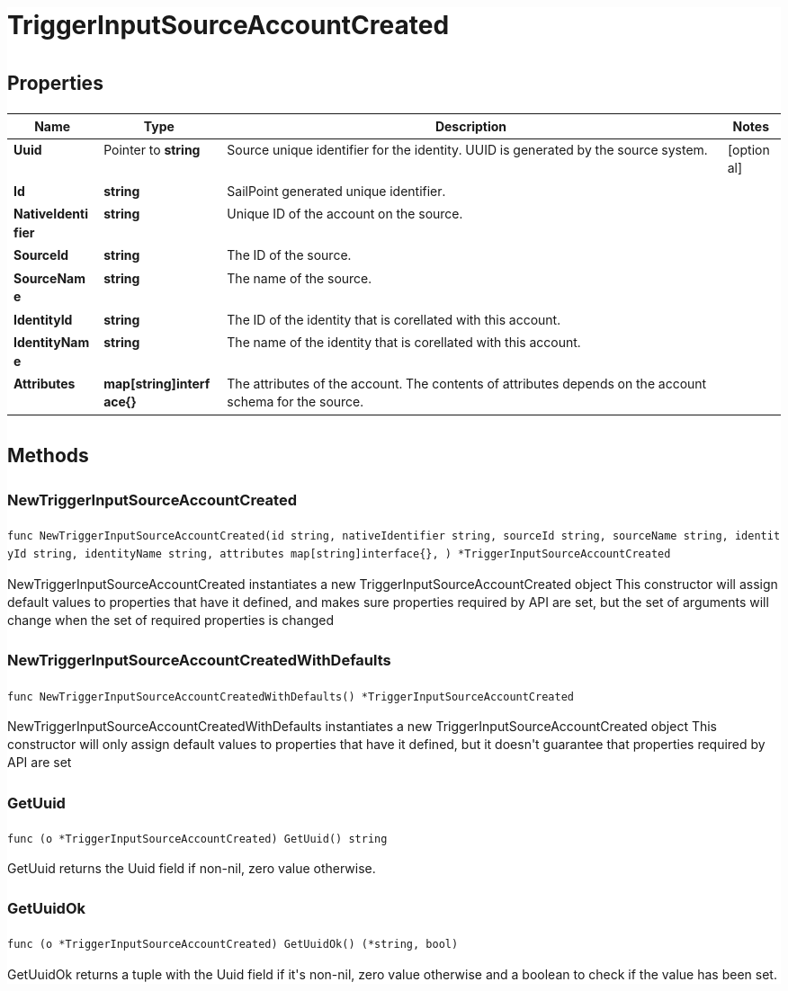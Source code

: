 # TriggerInputSourceAccountCreated

## Properties

Name | Type | Description | Notes
------------ | ------------- | ------------- | -------------
**Uuid** | Pointer to **string** | Source unique identifier for the identity. UUID is generated by the source system. | [optional] 
**Id** | **string** | SailPoint generated unique identifier. | 
**NativeIdentifier** | **string** | Unique ID of the account on the source. | 
**SourceId** | **string** | The ID of the source. | 
**SourceName** | **string** | The name of the source. | 
**IdentityId** | **string** | The ID of the identity that is corellated with this account. | 
**IdentityName** | **string** | The name of the identity that is corellated with this account. | 
**Attributes** | **map[string]interface{}** | The attributes of the account. The contents of attributes depends on the account schema for the source. | 

## Methods

### NewTriggerInputSourceAccountCreated

`func NewTriggerInputSourceAccountCreated(id string, nativeIdentifier string, sourceId string, sourceName string, identityId string, identityName string, attributes map[string]interface{}, ) *TriggerInputSourceAccountCreated`

NewTriggerInputSourceAccountCreated instantiates a new TriggerInputSourceAccountCreated object
This constructor will assign default values to properties that have it defined,
and makes sure properties required by API are set, but the set of arguments
will change when the set of required properties is changed

### NewTriggerInputSourceAccountCreatedWithDefaults

`func NewTriggerInputSourceAccountCreatedWithDefaults() *TriggerInputSourceAccountCreated`

NewTriggerInputSourceAccountCreatedWithDefaults instantiates a new TriggerInputSourceAccountCreated object
This constructor will only assign default values to properties that have it defined,
but it doesn't guarantee that properties required by API are set

### GetUuid

`func (o *TriggerInputSourceAccountCreated) GetUuid() string`

GetUuid returns the Uuid field if non-nil, zero value otherwise.

### GetUuidOk

`func (o *TriggerInputSourceAccountCreated) GetUuidOk() (*string, bool)`

GetUuidOk returns a tuple with the Uuid field if it's non-nil, zero value otherwise
and a boolean to check if the value has been set.
